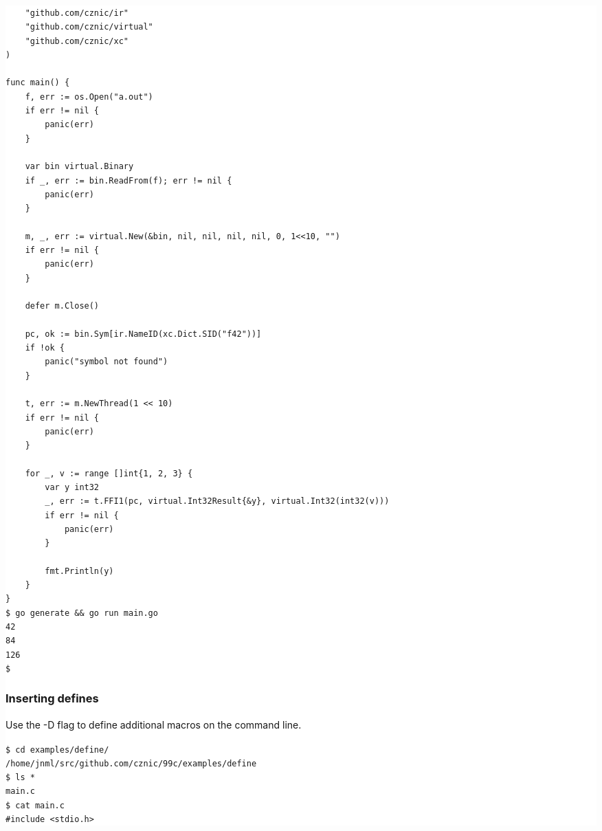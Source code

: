     	"github.com/cznic/ir"
    	"github.com/cznic/virtual"
    	"github.com/cznic/xc"
    )
    
    func main() {
    	f, err := os.Open("a.out")
    	if err != nil {
    		panic(err)
    	}
    
    	var bin virtual.Binary
    	if _, err := bin.ReadFrom(f); err != nil {
    		panic(err)
    	}
    
    	m, _, err := virtual.New(&bin, nil, nil, nil, nil, 0, 1<<10, "")
    	if err != nil {
    		panic(err)
    	}
    
    	defer m.Close()
    
    	pc, ok := bin.Sym[ir.NameID(xc.Dict.SID("f42"))]
    	if !ok {
    		panic("symbol not found")
    	}
    
    	t, err := m.NewThread(1 << 10)
    	if err != nil {
    		panic(err)
    	}
    
    	for _, v := range []int{1, 2, 3} {
    		var y int32
    		_, err := t.FFI1(pc, virtual.Int32Result{&y}, virtual.Int32(int32(v)))
    		if err != nil {
    			panic(err)
    		}
    
    		fmt.Println(y)
    	}
    }
    $ go generate && go run main.go
    42
    84
    126
    $

### Inserting defines

Use the -D flag to define additional macros on the command line.

    $ cd examples/define/
    /home/jnml/src/github.com/cznic/99c/examples/define
    $ ls *
    main.c
    $ cat main.c
    #include <stdio.h>
    